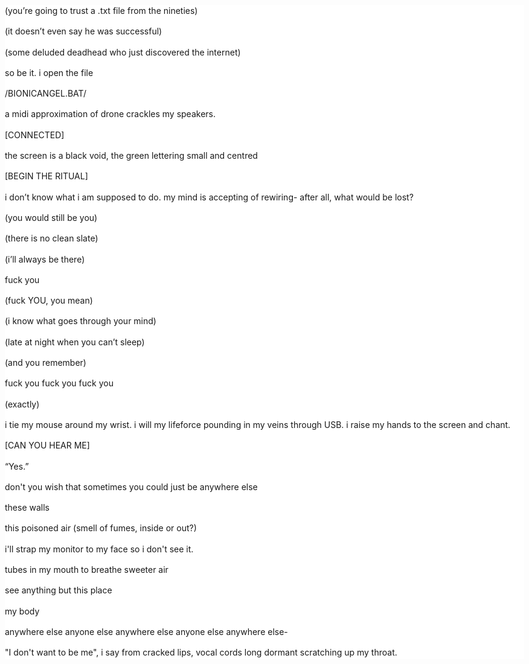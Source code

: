 (you’re going to trust a .txt file from the nineties)

(it doesn’t even say he was successful)

(some deluded deadhead who just discovered the internet)

so be it. i open the file

<p class="green">/BIONICANGEL.BAT/</p>

a midi approximation of drone crackles my speakers.

<p class="center">[CONNECTED]</p>

the screen is a black void, the green lettering small and centred

<p class="center">[BEGIN THE RITUAL]</p>

i don’t know what i am supposed to do. my mind is accepting of rewiring- after all, what would be lost?

(you would still be you)

(there is no clean slate)

(i’ll always be there)

fuck you

(fuck YOU, you mean)

(i know what goes through your mind)

(late at night when you can’t sleep)

(and you remember)

fuck you fuck you fuck you

(exactly)

i tie my mouse around my wrist. i will my lifeforce pounding in my veins through USB. i raise my hands to the screen and chant.

<p class="center">[CAN YOU HEAR ME]</p>

“Yes.”

don't you wish that sometimes you could just be anywhere else

these walls

this poisoned air (smell of fumes, inside or out?)

i'll strap my monitor to my face so i don't see it.

tubes in my mouth to breathe sweeter air

see anything but this place

my body

anywhere else anyone else anywhere else anyone else anywhere else-

"I don't want to be me", i say from cracked lips, vocal cords long dormant scratching up my throat.
